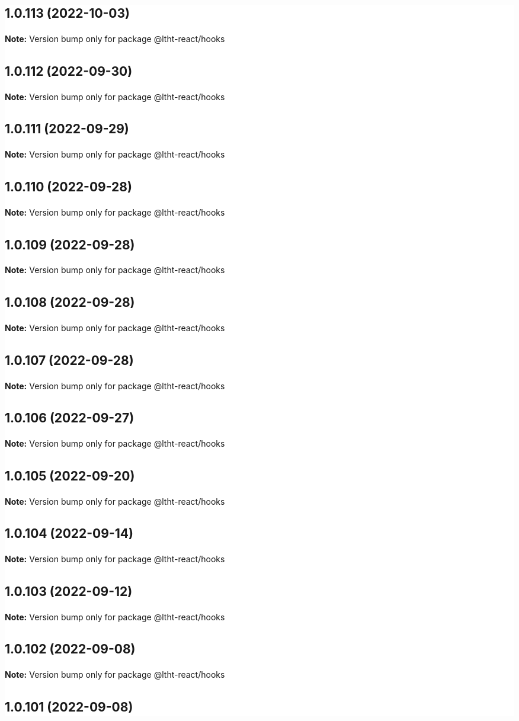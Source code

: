 ## 1.0.113 (2022-10-03)

**Note:** Version bump only for package @ltht-react/hooks

## 1.0.112 (2022-09-30)

**Note:** Version bump only for package @ltht-react/hooks

## 1.0.111 (2022-09-29)

**Note:** Version bump only for package @ltht-react/hooks

## 1.0.110 (2022-09-28)

**Note:** Version bump only for package @ltht-react/hooks

## 1.0.109 (2022-09-28)

**Note:** Version bump only for package @ltht-react/hooks

## 1.0.108 (2022-09-28)

**Note:** Version bump only for package @ltht-react/hooks

## 1.0.107 (2022-09-28)

**Note:** Version bump only for package @ltht-react/hooks

## 1.0.106 (2022-09-27)

**Note:** Version bump only for package @ltht-react/hooks

## 1.0.105 (2022-09-20)

**Note:** Version bump only for package @ltht-react/hooks

## 1.0.104 (2022-09-14)

**Note:** Version bump only for package @ltht-react/hooks

## 1.0.103 (2022-09-12)

**Note:** Version bump only for package @ltht-react/hooks

## 1.0.102 (2022-09-08)

**Note:** Version bump only for package @ltht-react/hooks

## 1.0.101 (2022-09-08)
